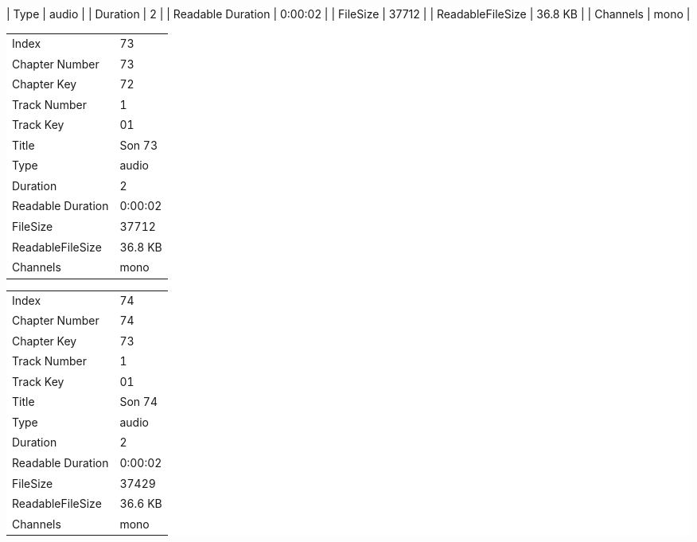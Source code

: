 | Type | audio |
| Duration | 2 |
| Readable Duration | 0:00:02 |
| FileSize | 37712 |
| ReadableFileSize | 36.8 KB |
| Channels | mono |

|  |  |
| - | - |
| Index | 73 |
| Chapter Number | 73 |
| Chapter Key | 72 |
| Track Number | 1 |
| Track Key | 01 |
| Title | Son 73 |
| Type | audio |
| Duration | 2 |
| Readable Duration | 0:00:02 |
| FileSize | 37712 |
| ReadableFileSize | 36.8 KB |
| Channels | mono |

|  |  |
| - | - |
| Index | 74 |
| Chapter Number | 74 |
| Chapter Key | 73 |
| Track Number | 1 |
| Track Key | 01 |
| Title | Son 74 |
| Type | audio |
| Duration | 2 |
| Readable Duration | 0:00:02 |
| FileSize | 37429 |
| ReadableFileSize | 36.6 KB |
| Channels | mono |
